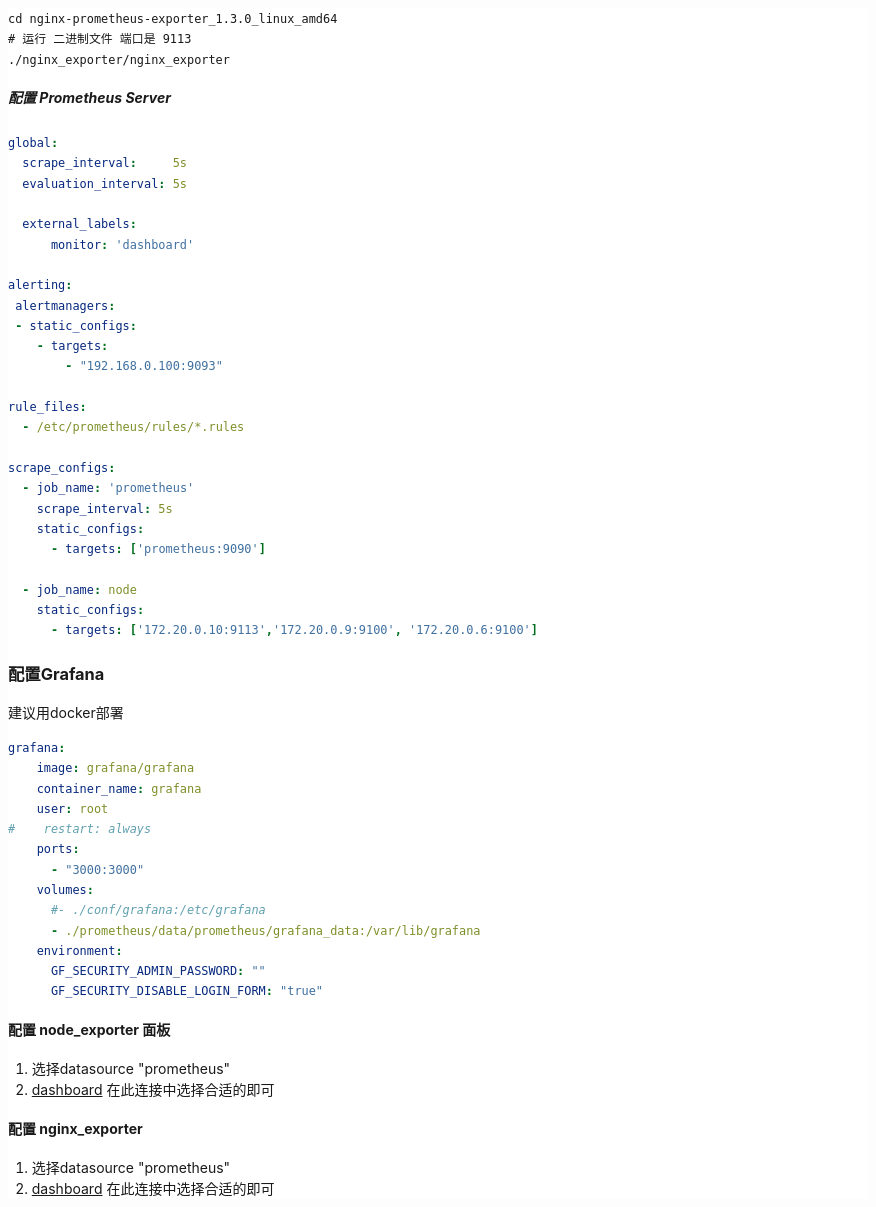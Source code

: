 ```shell
cd nginx-prometheus-exporter_1.3.0_linux_amd64
# 运行 二进制文件 端口是 9113
./nginx_exporter/nginx_exporter
```
##### 配置 Prometheus Server
```yml
global:
  scrape_interval:     5s
  evaluation_interval: 5s

  external_labels:
      monitor: 'dashboard'

alerting:
 alertmanagers:
 - static_configs:
    - targets:
        - "192.168.0.100:9093"

rule_files:
  - /etc/prometheus/rules/*.rules

scrape_configs:  
  - job_name: 'prometheus'
    scrape_interval: 5s
    static_configs:
      - targets: ['prometheus:9090']

  - job_name: node
    static_configs:
      - targets: ['172.20.0.10:9113','172.20.0.9:9100', '172.20.0.6:9100']

```

### 配置Grafana 
建议用docker部署
```yaml
grafana:
    image: grafana/grafana
    container_name: grafana
    user: root
#    restart: always
    ports:
      - "3000:3000"
    volumes:
      #- ./conf/grafana:/etc/grafana
      - ./prometheus/data/prometheus/grafana_data:/var/lib/grafana
    environment:
      GF_SECURITY_ADMIN_PASSWORD: ""
      GF_SECURITY_DISABLE_LOGIN_FORM: "true"
```
#### 配置 node_exporter 面板
1. 选择datasource "prometheus"
2. [dashboard](https://grafana.com/grafana/dashboards/?) 在此连接中选择合适的即可

#### 配置  nginx_exporter

1. 选择datasource "prometheus"
2. [dashboard](https://grafana.com/grafana/dashboards/?) 在此连接中选择合适的即可